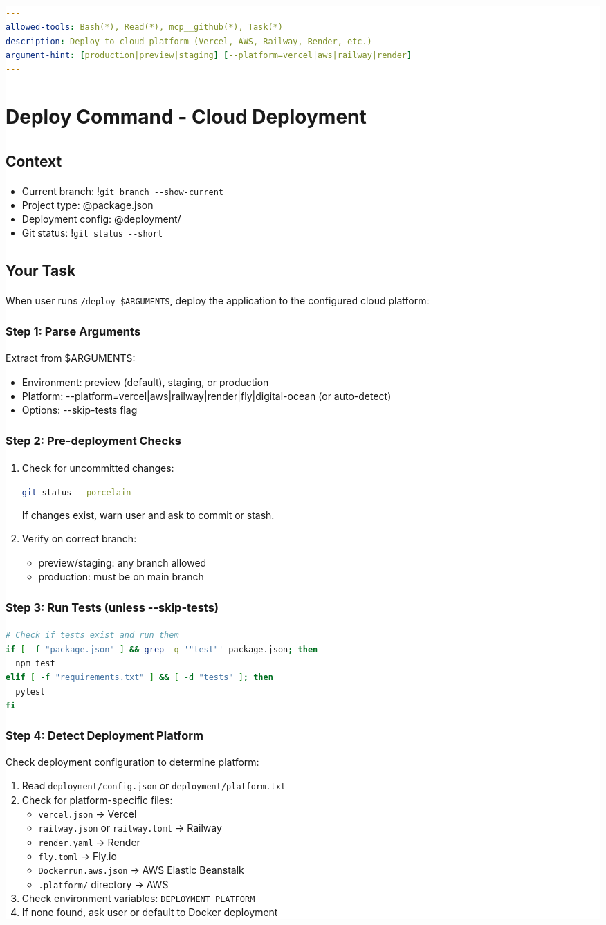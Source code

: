 ```yaml
---
allowed-tools: Bash(*), Read(*), mcp__github(*), Task(*)
description: Deploy to cloud platform (Vercel, AWS, Railway, Render, etc.)
argument-hint: [production|preview|staging] [--platform=vercel|aws|railway|render]
---
```


# Deploy Command - Cloud Deployment

## Context
- Current branch: !`git branch --show-current`
- Project type: @package.json
- Deployment config: @deployment/
- Git status: !`git status --short`

## Your Task

When user runs `/deploy $ARGUMENTS`, deploy the application to the configured cloud platform:

### Step 1: Parse Arguments
Extract from $ARGUMENTS:
- Environment: preview (default), staging, or production
- Platform: --platform=vercel|aws|railway|render|fly|digital-ocean (or auto-detect)
- Options: --skip-tests flag

### Step 2: Pre-deployment Checks
1. Check for uncommitted changes:
   ```bash
   git status --porcelain
   ```
   If changes exist, warn user and ask to commit or stash.

2. Verify on correct branch:
   - preview/staging: any branch allowed
   - production: must be on main branch

### Step 3: Run Tests (unless --skip-tests)
```bash
# Check if tests exist and run them
if [ -f "package.json" ] && grep -q '"test"' package.json; then
  npm test
elif [ -f "requirements.txt" ] && [ -d "tests" ]; then
  pytest
fi
```

### Step 4: Detect Deployment Platform
Check deployment configuration to determine platform:
1. Read `deployment/config.json` or `deployment/platform.txt`
2. Check for platform-specific files:
   - `vercel.json` → Vercel
   - `railway.json` or `railway.toml` → Railway
   - `render.yaml` → Render
   - `fly.toml` → Fly.io
   - `Dockerrun.aws.json` → AWS Elastic Beanstalk
   - `.platform/` directory → AWS
3. Check environment variables: `DEPLOYMENT_PLATFORM`
4. If none found, ask user or default to Docker deployment
